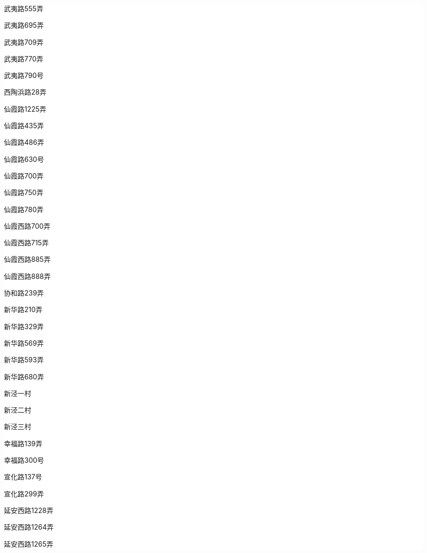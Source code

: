 武夷路555弄

武夷路695弄

武夷路709弄

武夷路770弄

武夷路790号

西陶浜路28弄

仙霞路1225弄

仙霞路435弄

仙霞路486弄

仙霞路630号

仙霞路700弄

仙霞路750弄

仙霞路780弄

仙霞西路700弄

仙霞西路715弄

仙霞西路885弄

仙霞西路888弄

协和路239弄

新华路210弄

新华路329弄

新华路569弄

新华路593弄

新华路680弄

新泾一村

新泾二村

新泾三村

幸福路139弄

幸福路300号

宣化路137号

宣化路299弄

延安西路1228弄

延安西路1264弄

延安西路1265弄
